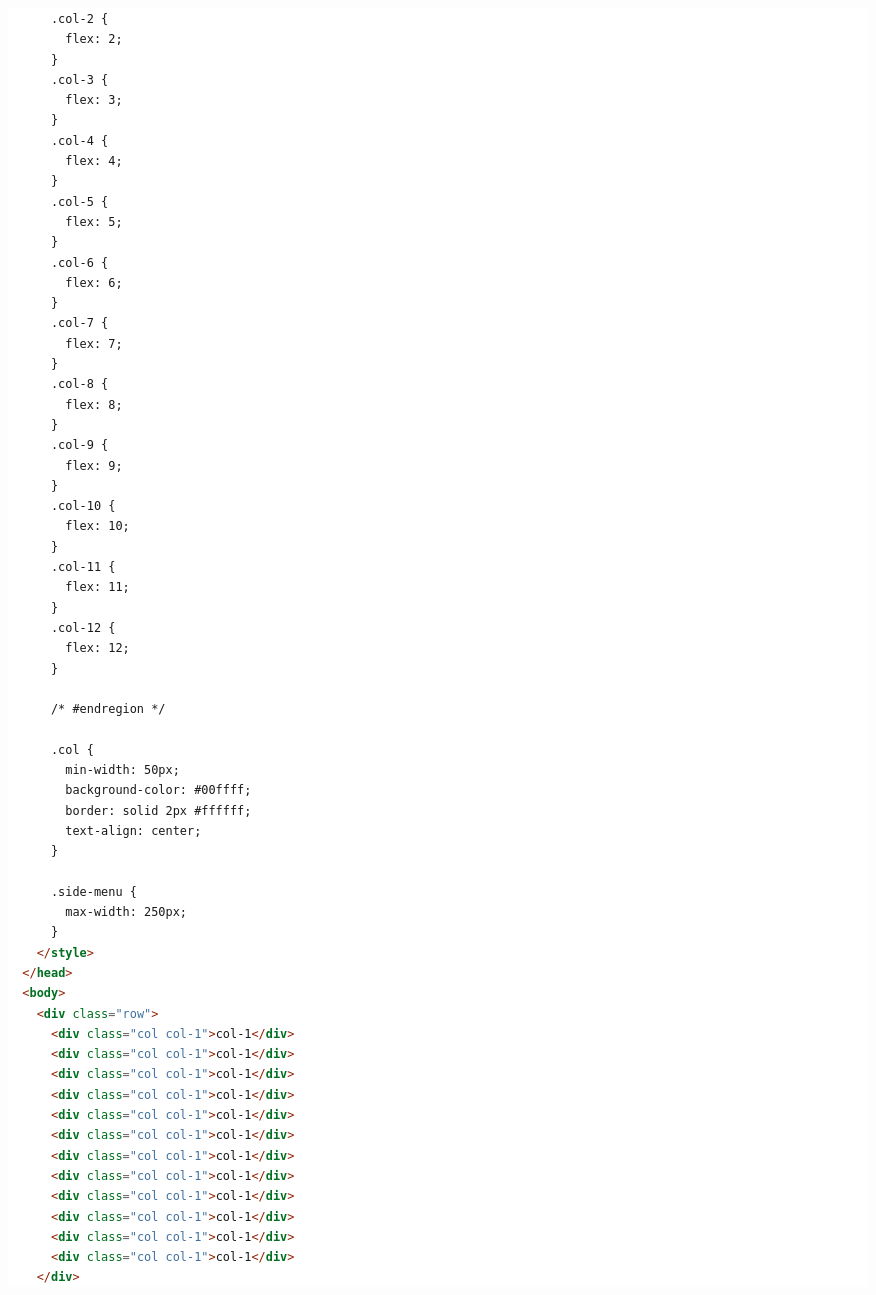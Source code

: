 ```html
      .col-2 {
        flex: 2;
      }
      .col-3 {
        flex: 3;
      }
      .col-4 {
        flex: 4;
      }
      .col-5 {
        flex: 5;
      }
      .col-6 {
        flex: 6;
      }
      .col-7 {
        flex: 7;
      }
      .col-8 {
        flex: 8;
      }
      .col-9 {
        flex: 9;
      }
      .col-10 {
        flex: 10;
      }
      .col-11 {
        flex: 11;
      }
      .col-12 {
        flex: 12;
      }

      /* #endregion */

      .col {
        min-width: 50px;
        background-color: #00ffff;
        border: solid 2px #ffffff;
        text-align: center;
      }

      .side-menu {
        max-width: 250px;
      }
    </style>
  </head>
  <body>
    <div class="row">
      <div class="col col-1">col-1</div>
      <div class="col col-1">col-1</div>
      <div class="col col-1">col-1</div>
      <div class="col col-1">col-1</div>
      <div class="col col-1">col-1</div>
      <div class="col col-1">col-1</div>
      <div class="col col-1">col-1</div>
      <div class="col col-1">col-1</div>
      <div class="col col-1">col-1</div>
      <div class="col col-1">col-1</div>
      <div class="col col-1">col-1</div>
      <div class="col col-1">col-1</div>
    </div>
```